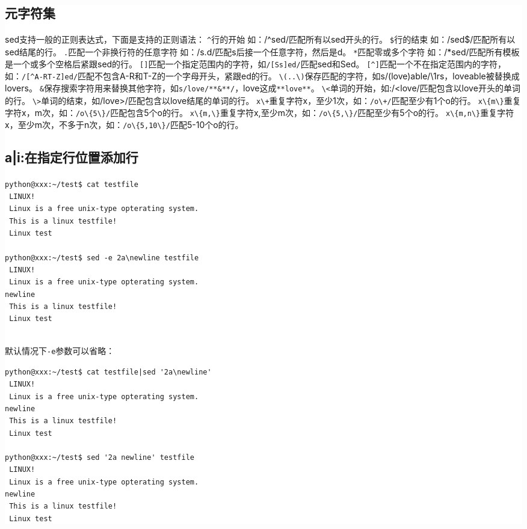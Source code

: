 ## 元字符集

sed支持一般的正则表达式，下面是支持的正则语法：
`^`行的开始 如：/^sed/匹配所有以sed开头的行。 
`$`行的结束 如：/sed$/匹配所有以sed结尾的行。 
`.`匹配一个非换行符的任意字符 如：/s.d/匹配s后接一个任意字符，然后是d。 
`*`匹配零或多个字符 如：/*sed/匹配所有模板是一个或多个空格后紧跟sed的行。 
`[]`匹配一个指定范围内的字符，如`/[Ss]ed/`匹配sed和Sed。 
`[^]`匹配一个不在指定范围内的字符，如：`/[^A-RT-Z]ed/`匹配不包含A-R和T-Z的一个字母开头，紧跟ed的行。 
`\(..\)`保存匹配的字符，如s/\(love\)able/\1rs，loveable被替换成lovers。 
`&`保存搜索字符用来替换其他字符，如`s/love/**&**/`，love这成`**love**`。 
`\<`单词的开始，如:/\<love/匹配包含以love开头的单词的行。 
`\>`单词的结束，如/love\>/匹配包含以love结尾的单词的行。 
`x\+`重复字符x，至少1次，如：`/o\+/`匹配至少有1个o的行。 
`x\{m\}`重复字符x，m次，如：`/o\{5\}/`匹配包含5个o的行。 
`x\{m,\}`重复字符x,至少m次，如：`/o\{5,\}/`匹配至少有5个o的行。 
`x\{m,n\}`重复字符x，至少m次，不多于n次，如：`/o\{5,10\}/`匹配5-10个o的行。

## a|i:在指定行位置添加行

```
python@xxx:~/test$ cat testfile              
 LINUX!  
 Linux is a free unix-type opterating system.  
 This is a linux testfile!  
 Linux test 

python@xxx:~/test$ sed -e 2a\newline testfile 
 LINUX!  
 Linux is a free unix-type opterating system.  
newline
 This is a linux testfile!  
 Linux test 
 
```

默认情况下`-e`参数可以省略：

```
python@xxx:~/test$ cat testfile|sed '2a\newline'
 LINUX!  
 Linux is a free unix-type opterating system.  
newline
 This is a linux testfile!  
 Linux test 

python@xxx:~/test$ sed '2a newline' testfile
 LINUX!  
 Linux is a free unix-type opterating system.  
newline
 This is a linux testfile!  
 Linux test 
```
